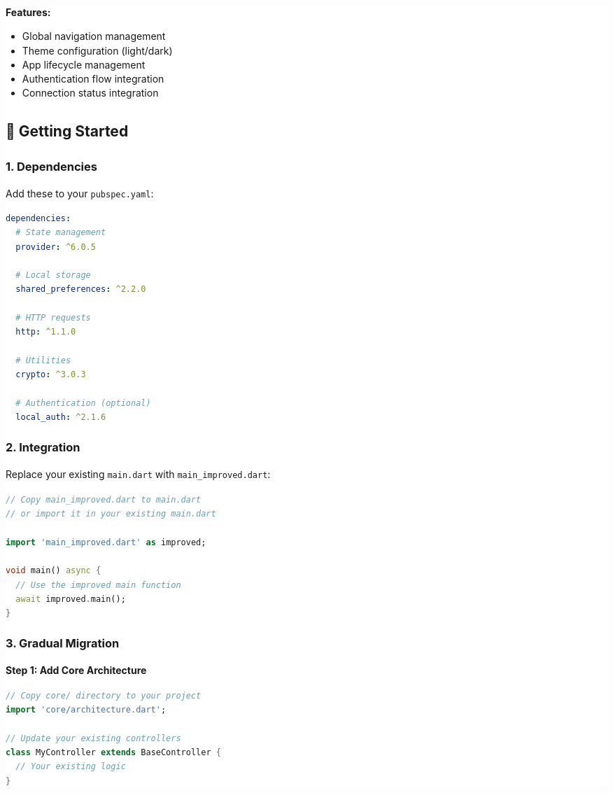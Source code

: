 **Features:**
- Global navigation management
- Theme configuration (light/dark)
- App lifecycle management
- Authentication flow integration
- Connection status integration

## 🚀 Getting Started

### 1. Dependencies
Add these to your `pubspec.yaml`:

```yaml
dependencies:
  # State management
  provider: ^6.0.5
  
  # Local storage
  shared_preferences: ^2.2.0
  
  # HTTP requests
  http: ^1.1.0
  
  # Utilities
  crypto: ^3.0.3
  
  # Authentication (optional)
  local_auth: ^2.1.6
```

### 2. Integration

Replace your existing `main.dart` with `main_improved.dart`:

```dart
// Copy main_improved.dart to main.dart
// or import it in your existing main.dart

import 'main_improved.dart' as improved;

void main() async {
  // Use the improved main function
  await improved.main();
}
```

### 3. Gradual Migration

**Step 1: Add Core Architecture**
```dart
// Copy core/ directory to your project
import 'core/architecture.dart';

// Update your existing controllers
class MyController extends BaseController {
  // Your existing logic
}
```
